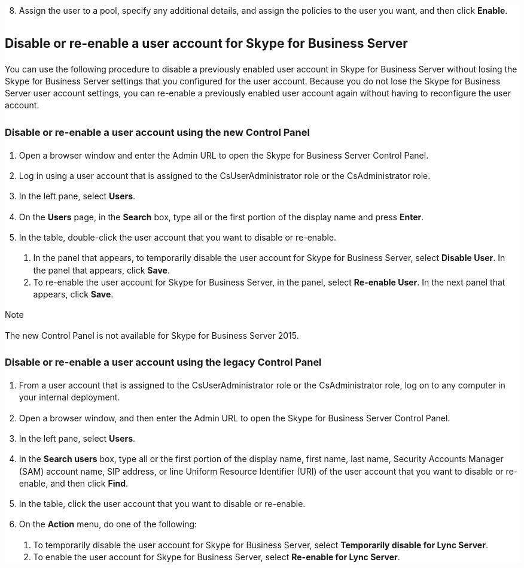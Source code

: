 8. Assign the user to a pool, specify any additional details, and assign the policies to the user you want, and then click **Enable**.

## Disable or re-enable a user account for Skype for Business Server

You can use the following procedure to disable a previously enabled user account in Skype for Business Server without losing the Skype for Business Server settings that you configured for the user account. Because you do not lose the Skype for Business Server user account settings, you can re-enable a previously enabled user account again without having to reconfigure the user account.

### Disable or re-enable a user account using the new Control Panel

1. Open a browser window and enter the Admin URL to open the Skype for Business Server Control Panel.
 
2. Log in using a user account that is assigned to the CsUserAdministrator role or the CsAdministrator role.

3. In the left pane, select **Users**.

4. On the **Users** page, in the **Search** box, type all or the first portion of the display name and press **Enter**.

5. In the table, double-click the user account that you want to disable or re-enable.
    1. In the panel that appears, to temporarily disable the user account for Skype for Business Server, select **Disable User**. In the panel that appears, click **Save**.
    2. To re-enable the user account for Skype for Business Server, in the panel, select **Re-enable User**. In the next panel that appears, click **Save**.

> [!NOTE]
> The new Control Panel is not available for Skype for Business Server 2015.

### Disable or re-enable a user account using the legacy Control Panel

1. From a user account that is assigned to the CsUserAdministrator role or the CsAdministrator role, log on to any computer in your internal deployment.

2. Open a browser window, and then enter the Admin URL to open the Skype for Business Server Control Panel.

3. In the left pane, select **Users**.

4. In the **Search users** box, type all or the first portion of the display name, first name, last name, Security Accounts Manager (SAM) account name, SIP address, or line Uniform Resource Identifier (URI) of the user account that you want to disable or re-enable, and then click **Find**.

5. In the table, click the user account that you want to disable or re-enable.

6. On the **Action** menu, do one of the following:
   1. To temporarily disable the user account for Skype for Business Server, select **Temporarily disable for Lync Server**.
   2. To enable the user account for Skype for Business Server, select **Re-enable for Lync Server**.
  